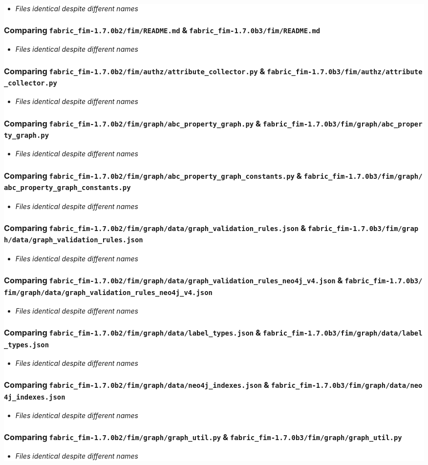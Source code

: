  * *Files identical despite different names*

### Comparing `fabric_fim-1.7.0b2/fim/README.md` & `fabric_fim-1.7.0b3/fim/README.md`

 * *Files identical despite different names*

### Comparing `fabric_fim-1.7.0b2/fim/authz/attribute_collector.py` & `fabric_fim-1.7.0b3/fim/authz/attribute_collector.py`

 * *Files identical despite different names*

### Comparing `fabric_fim-1.7.0b2/fim/graph/abc_property_graph.py` & `fabric_fim-1.7.0b3/fim/graph/abc_property_graph.py`

 * *Files identical despite different names*

### Comparing `fabric_fim-1.7.0b2/fim/graph/abc_property_graph_constants.py` & `fabric_fim-1.7.0b3/fim/graph/abc_property_graph_constants.py`

 * *Files identical despite different names*

### Comparing `fabric_fim-1.7.0b2/fim/graph/data/graph_validation_rules.json` & `fabric_fim-1.7.0b3/fim/graph/data/graph_validation_rules.json`

 * *Files identical despite different names*

### Comparing `fabric_fim-1.7.0b2/fim/graph/data/graph_validation_rules_neo4j_v4.json` & `fabric_fim-1.7.0b3/fim/graph/data/graph_validation_rules_neo4j_v4.json`

 * *Files identical despite different names*

### Comparing `fabric_fim-1.7.0b2/fim/graph/data/label_types.json` & `fabric_fim-1.7.0b3/fim/graph/data/label_types.json`

 * *Files identical despite different names*

### Comparing `fabric_fim-1.7.0b2/fim/graph/data/neo4j_indexes.json` & `fabric_fim-1.7.0b3/fim/graph/data/neo4j_indexes.json`

 * *Files identical despite different names*

### Comparing `fabric_fim-1.7.0b2/fim/graph/graph_util.py` & `fabric_fim-1.7.0b3/fim/graph/graph_util.py`

 * *Files identical despite different names*
